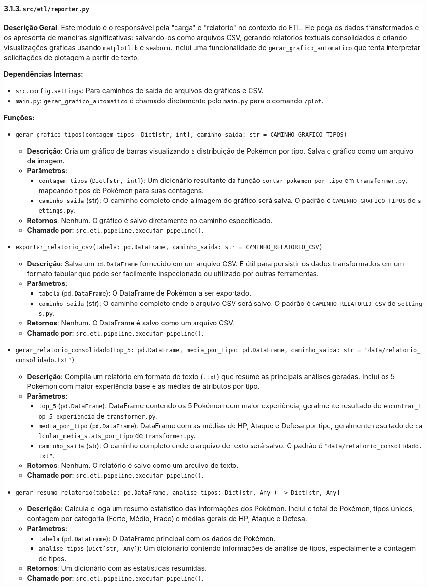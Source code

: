 #### 3.1.3. `src/etl/reporter.py`

**Descrição Geral:** Este módulo é o responsável pela "carga" e "relatório" no contexto do ETL. Ele pega os dados transformados e os apresenta de maneiras significativas: salvando-os como arquivos CSV, gerando relatórios textuais consolidados e criando visualizações gráficas usando `matplotlib` e `seaborn`. Inclui uma funcionalidade de `gerar_grafico_automatico` que tenta interpretar solicitações de plotagem a partir de texto.

**Dependências Internas:**
*   `src.config.settings`: Para caminhos de saída de arquivos de gráficos e CSV.
*   `main.py`: `gerar_grafico_automatico` é chamado diretamente pelo `main.py` para o comando `/plot`.

**Funções:**

*   `gerar_grafico_tipos(contagem_tipos: Dict[str, int], caminho_saida: str = CAMINHO_GRAFICO_TIPOS)`
    *   **Descrição**: Cria um gráfico de barras visualizando a distribuição de Pokémon por tipo. Salva o gráfico como um arquivo de imagem.
    *   **Parâmetros**:
        *   `contagem_tipos` (`Dict[str, int]`): Um dicionário resultante da função `contar_pokemon_por_tipo` em `transformer.py`, mapeando tipos de Pokémon para suas contagens.
        *   `caminho_saida` (str): O caminho completo onde a imagem do gráfico será salva. O padrão é `CAMINHO_GRAFICO_TIPOS` de `settings.py`.
    *   **Retornos**: Nenhum. O gráfico é salvo diretamente no caminho especificado.
    *   **Chamado por**: `src.etl.pipeline.executar_pipeline()`.

*   `exportar_relatorio_csv(tabela: pd.DataFrame, caminho_saida: str = CAMINHO_RELATORIO_CSV)`
    *   **Descrição**: Salva um `pd.DataFrame` fornecido em um arquivo CSV. É útil para persistir os dados transformados em um formato tabular que pode ser facilmente inspecionado ou utilizado por outras ferramentas.
    *   **Parâmetros**:
        *   `tabela` (`pd.DataFrame`): O DataFrame de Pokémon a ser exportado.
        *   `caminho_saida` (str): O caminho completo onde o arquivo CSV será salvo. O padrão é `CAMINHO_RELATORIO_CSV` de `settings.py`.
    *   **Retornos**: Nenhum. O DataFrame é salvo como um arquivo CSV.
    *   **Chamado por**: `src.etl.pipeline.executar_pipeline()`.

*   `gerar_relatorio_consolidado(top_5: pd.DataFrame, media_por_tipo: pd.DataFrame, caminho_saida: str = "data/relatorio_consolidado.txt")`
    *   **Descrição**: Compila um relatório em formato de texto (`.txt`) que resume as principais análises geradas. Inclui os 5 Pokémon com maior experiência base e as médias de atributos por tipo.
    *   **Parâmetros**:
        *   `top_5` (`pd.DataFrame`): DataFrame contendo os 5 Pokémon com maior experiência, geralmente resultado de `encontrar_top_5_experiencia` de `transformer.py`.
        *   `media_por_tipo` (`pd.DataFrame`): DataFrame com as médias de HP, Ataque e Defesa por tipo, geralmente resultado de `calcular_media_stats_por_tipo` de `transformer.py`.
        *   `caminho_saida` (str): O caminho completo onde o arquivo de texto será salvo. O padrão é `"data/relatorio_consolidado.txt"`.
    *   **Retornos**: Nenhum. O relatório é salvo como um arquivo de texto.
    *   **Chamado por**: `src.etl.pipeline.executar_pipeline()`.

*   `gerar_resumo_relatorio(tabela: pd.DataFrame, analise_tipos: Dict[str, Any]) -> Dict[str, Any]`
    *   **Descrição**: Calcula e loga um resumo estatístico das informações dos Pokémon. Inclui o total de Pokémon, tipos únicos, contagem por categoria (Forte, Médio, Fraco) e médias gerais de HP, Ataque e Defesa.
    *   **Parâmetros**:
        *   `tabela` (`pd.DataFrame`): O DataFrame principal com os dados de Pokémon.
        *   `analise_tipos` (`Dict[str, Any]`): Um dicionário contendo informações de análise de tipos, especialmente a contagem de tipos.
    *   **Retornos**: Um dicionário com as estatísticas resumidas.
    *   **Chamado por**: `src.etl.pipeline.executar_pipeline()`.
